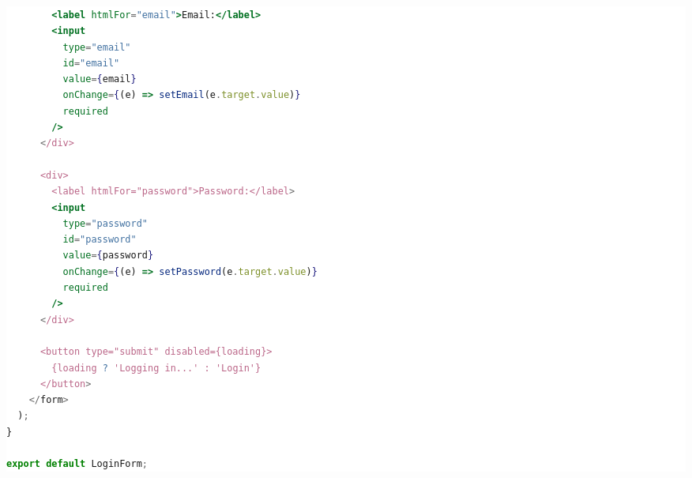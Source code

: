 ```jsx
        <label htmlFor="email">Email:</label>
        <input
          type="email"
          id="email"
          value={email}
          onChange={(e) => setEmail(e.target.value)}
          required
        />
      </div>
      
      <div>
        <label htmlFor="password">Password:</label>
        <input
          type="password"
          id="password"
          value={password}
          onChange={(e) => setPassword(e.target.value)}
          required
        />
      </div>
      
      <button type="submit" disabled={loading}>
        {loading ? 'Logging in...' : 'Login'}
      </button>
    </form>
  );
}

export default LoginForm;
``` 